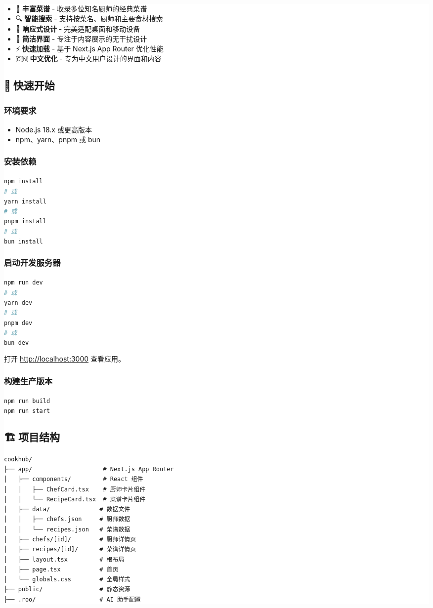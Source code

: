 - 🍳 **丰富菜谱** - 收录多位知名厨师的经典菜谱
- 🔍 **智能搜索** - 支持按菜名、厨师和主要食材搜索
- 📱 **响应式设计** - 完美适配桌面和移动设备
- 🎨 **简洁界面** - 专注于内容展示的无干扰设计
- ⚡ **快速加载** - 基于 Next.js App Router 优化性能
- 🇨🇳 **中文优化** - 专为中文用户设计的界面和内容

## 🚀 快速开始

### 环境要求

- Node.js 18.x 或更高版本
- npm、yarn、pnpm 或 bun

### 安装依赖

```bash
npm install
# 或
yarn install
# 或
pnpm install
# 或
bun install
```

### 启动开发服务器

```bash
npm run dev
# 或
yarn dev
# 或
pnpm dev
# 或
bun dev
```

打开 [http://localhost:3000](http://localhost:3000) 查看应用。

### 构建生产版本

```bash
npm run build
npm run start
```

## 🏗️ 项目结构

```
cookhub/
├── app/                    # Next.js App Router
│   ├── components/         # React 组件
│   │   ├── ChefCard.tsx    # 厨师卡片组件
│   │   └── RecipeCard.tsx  # 菜谱卡片组件
│   ├── data/              # 数据文件
│   │   ├── chefs.json     # 厨师数据
│   │   └── recipes.json   # 菜谱数据
│   ├── chefs/[id]/        # 厨师详情页
│   ├── recipes/[id]/      # 菜谱详情页
│   ├── layout.tsx         # 根布局
│   ├── page.tsx           # 首页
│   └── globals.css        # 全局样式
├── public/                # 静态资源
├── .roo/                  # AI 助手配置
```